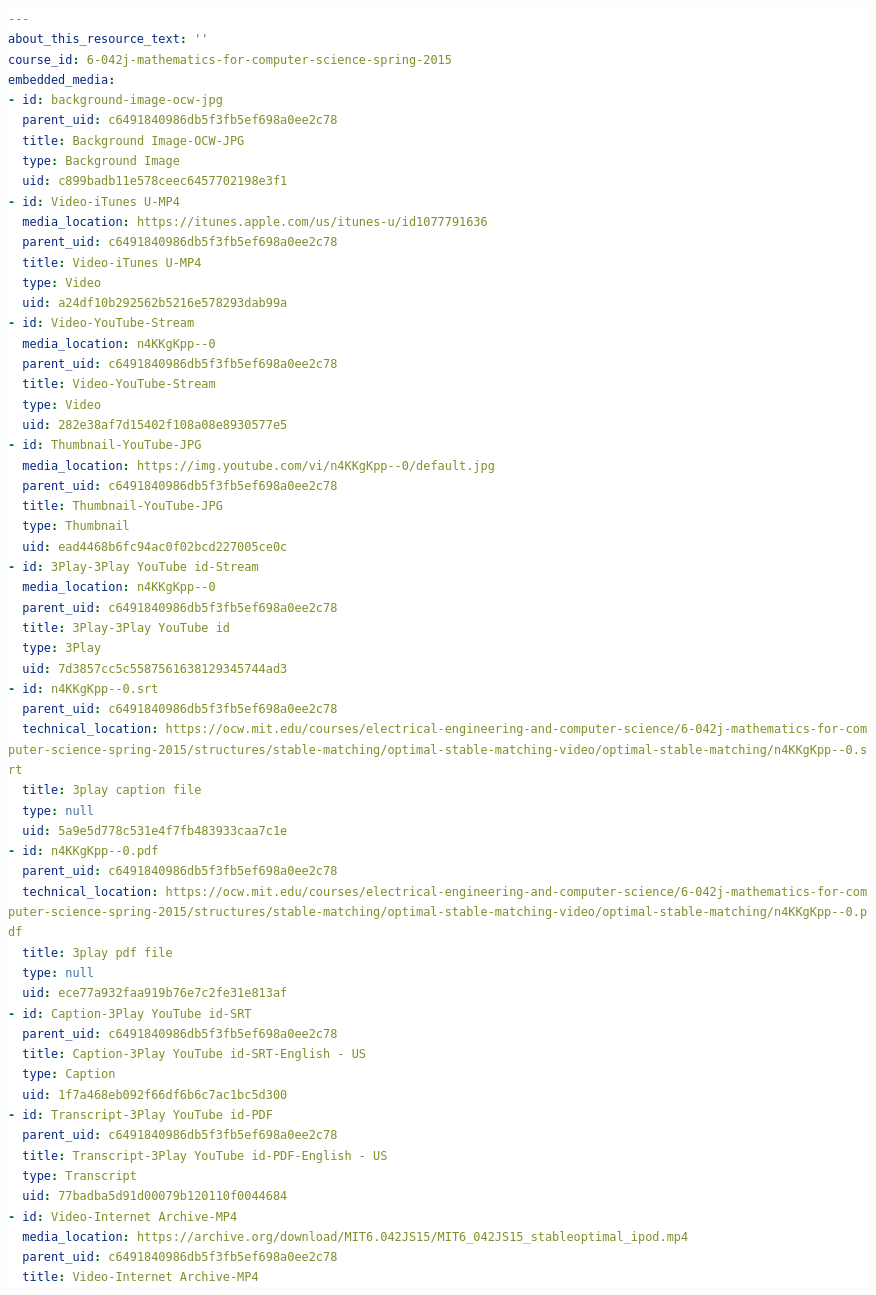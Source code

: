 ```yaml
---
about_this_resource_text: ''
course_id: 6-042j-mathematics-for-computer-science-spring-2015
embedded_media:
- id: background-image-ocw-jpg
  parent_uid: c6491840986db5f3fb5ef698a0ee2c78
  title: Background Image-OCW-JPG
  type: Background Image
  uid: c899badb11e578ceec6457702198e3f1
- id: Video-iTunes U-MP4
  media_location: https://itunes.apple.com/us/itunes-u/id1077791636
  parent_uid: c6491840986db5f3fb5ef698a0ee2c78
  title: Video-iTunes U-MP4
  type: Video
  uid: a24df10b292562b5216e578293dab99a
- id: Video-YouTube-Stream
  media_location: n4KKgKpp--0
  parent_uid: c6491840986db5f3fb5ef698a0ee2c78
  title: Video-YouTube-Stream
  type: Video
  uid: 282e38af7d15402f108a08e8930577e5
- id: Thumbnail-YouTube-JPG
  media_location: https://img.youtube.com/vi/n4KKgKpp--0/default.jpg
  parent_uid: c6491840986db5f3fb5ef698a0ee2c78
  title: Thumbnail-YouTube-JPG
  type: Thumbnail
  uid: ead4468b6fc94ac0f02bcd227005ce0c
- id: 3Play-3Play YouTube id-Stream
  media_location: n4KKgKpp--0
  parent_uid: c6491840986db5f3fb5ef698a0ee2c78
  title: 3Play-3Play YouTube id
  type: 3Play
  uid: 7d3857cc5c5587561638129345744ad3
- id: n4KKgKpp--0.srt
  parent_uid: c6491840986db5f3fb5ef698a0ee2c78
  technical_location: https://ocw.mit.edu/courses/electrical-engineering-and-computer-science/6-042j-mathematics-for-computer-science-spring-2015/structures/stable-matching/optimal-stable-matching-video/optimal-stable-matching/n4KKgKpp--0.srt
  title: 3play caption file
  type: null
  uid: 5a9e5d778c531e4f7fb483933caa7c1e
- id: n4KKgKpp--0.pdf
  parent_uid: c6491840986db5f3fb5ef698a0ee2c78
  technical_location: https://ocw.mit.edu/courses/electrical-engineering-and-computer-science/6-042j-mathematics-for-computer-science-spring-2015/structures/stable-matching/optimal-stable-matching-video/optimal-stable-matching/n4KKgKpp--0.pdf
  title: 3play pdf file
  type: null
  uid: ece77a932faa919b76e7c2fe31e813af
- id: Caption-3Play YouTube id-SRT
  parent_uid: c6491840986db5f3fb5ef698a0ee2c78
  title: Caption-3Play YouTube id-SRT-English - US
  type: Caption
  uid: 1f7a468eb092f66df6b6c7ac1bc5d300
- id: Transcript-3Play YouTube id-PDF
  parent_uid: c6491840986db5f3fb5ef698a0ee2c78
  title: Transcript-3Play YouTube id-PDF-English - US
  type: Transcript
  uid: 77badba5d91d00079b120110f0044684
- id: Video-Internet Archive-MP4
  media_location: https://archive.org/download/MIT6.042JS15/MIT6_042JS15_stableoptimal_ipod.mp4
  parent_uid: c6491840986db5f3fb5ef698a0ee2c78
  title: Video-Internet Archive-MP4
```